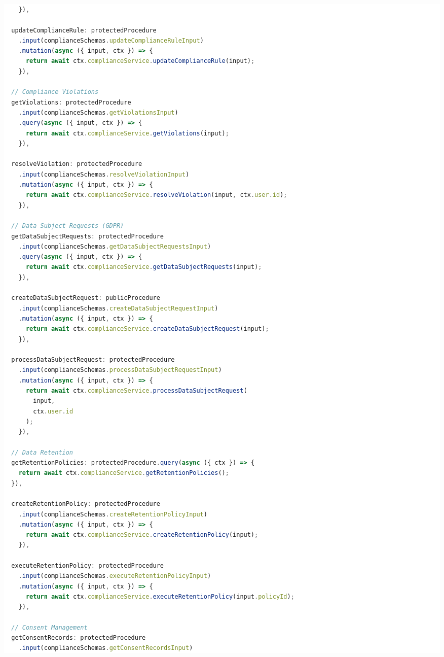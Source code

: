 ```typescript
    }),

  updateComplianceRule: protectedProcedure
    .input(complianceSchemas.updateComplianceRuleInput)
    .mutation(async ({ input, ctx }) => {
      return await ctx.complianceService.updateComplianceRule(input);
    }),

  // Compliance Violations
  getViolations: protectedProcedure
    .input(complianceSchemas.getViolationsInput)
    .query(async ({ input, ctx }) => {
      return await ctx.complianceService.getViolations(input);
    }),

  resolveViolation: protectedProcedure
    .input(complianceSchemas.resolveViolationInput)
    .mutation(async ({ input, ctx }) => {
      return await ctx.complianceService.resolveViolation(input, ctx.user.id);
    }),

  // Data Subject Requests (GDPR)
  getDataSubjectRequests: protectedProcedure
    .input(complianceSchemas.getDataSubjectRequestsInput)
    .query(async ({ input, ctx }) => {
      return await ctx.complianceService.getDataSubjectRequests(input);
    }),

  createDataSubjectRequest: publicProcedure
    .input(complianceSchemas.createDataSubjectRequestInput)
    .mutation(async ({ input, ctx }) => {
      return await ctx.complianceService.createDataSubjectRequest(input);
    }),

  processDataSubjectRequest: protectedProcedure
    .input(complianceSchemas.processDataSubjectRequestInput)
    .mutation(async ({ input, ctx }) => {
      return await ctx.complianceService.processDataSubjectRequest(
        input,
        ctx.user.id
      );
    }),

  // Data Retention
  getRetentionPolicies: protectedProcedure.query(async ({ ctx }) => {
    return await ctx.complianceService.getRetentionPolicies();
  }),

  createRetentionPolicy: protectedProcedure
    .input(complianceSchemas.createRetentionPolicyInput)
    .mutation(async ({ input, ctx }) => {
      return await ctx.complianceService.createRetentionPolicy(input);
    }),

  executeRetentionPolicy: protectedProcedure
    .input(complianceSchemas.executeRetentionPolicyInput)
    .mutation(async ({ input, ctx }) => {
      return await ctx.complianceService.executeRetentionPolicy(input.policyId);
    }),

  // Consent Management
  getConsentRecords: protectedProcedure
    .input(complianceSchemas.getConsentRecordsInput)
```